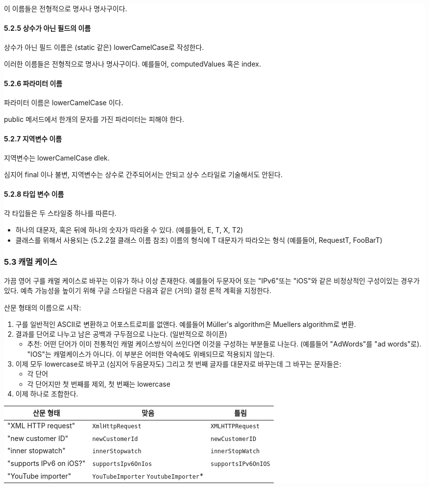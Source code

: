 ```java
```

이 이름들은 전형적으로 명사나 명사구이다.

#### 5.2.5 상수가 아닌 필드의 이름

상수가 아닌 필드 이름은 (static 같은) lowerCamelCase로 작성한다.

이러한 이름들은 전형적으로 명사나 명사구이다. 예를들어, computedValues 혹은 index.

#### 5.2.6 파라미터 이름

파라미터 이름은 lowerCamelCase 이다.

public 메서드에서 한개의 문자를 가진 파라미터는 피해야 한다.

#### 5.2.7 지역변수 이름

지역변수는 lowerCamelCase dlek.

심지어 final 이나 불변, 지역변수는 상수로 간주되어서는 안되고 상수 스타일로 기술해서도 안된다.

#### 5.2.8 타입 변수 이름

각 타입들은 두 스타일중 하나를 따른다.

- 하나의 대문자, 혹은 뒤에 하나의 숫자가 따라올 수 있다. (예를들어, E, T, X, T2)
- 클래스를 위해서 사용되는 (5.2.2절 클래스 이름 참조) 이름의 형식에 T 대문자가 따라오는 형식 (예를들어, RequestT, FooBarT)

### 5.3 캐멀 케이스

가끔 영어 구를 캐멀 케이스로 바꾸는 이유가 하나 이상 존재한다. 예를들어 두문자어 또는 "IPv6"또는 "iOS"와 같은 비정상적인 구성이있는 경우가 있다. 예측 가능성을 높이기 위해 구글 스타일은 다음과 같은 (거의) 결정 론적 계획을 지정한다.

산문 형태의 이름으로 시작:

1. 구를 일반적인 ASCII로 변환하고 어포스트로피를 없앤다. 예를들어 Müller's algorithm은 Muellers algorithm로 변환.
2. 결과를 단어로 나누고 남은 공백과 구두점으로 나눈다. (일반적으로 하이픈)
    - 추천: 어떤 단어가 이미 전통적인 캐멀 케이스방식이 쓰인다면 이것을 구성하는 부분들로 나눈다. (예를들어 "AdWords"를 "ad words"로). "IOS"는 캐멀케이스가 아니다. 이 부분은 어떠한 약속에도 위배되므로 적용되지 않는다.
3. 이제 모두 lowercase로 바꾸고 (심지어 두음문자도) 그리고 첫 번째 글자를 대문자로 바꾸는데 그 바꾸는 문자들은:
    - 각 단어
    - 각 단어지만 첫 번째를 제외, 첫 번째는 lowercase
4. 이제 하나로 조합한다.

| 산문 형태               | 맞음                                 | 틀림                |
| ----------------------- | ------------------------------------ | ------------------- |
| "XML HTTP request"      | `XmlHttpRequest`                     | `XMLHTTPRequest`    |
| "new customer ID"       | `newCustomerId`                      | `newCustomerID`     |
| "inner stopwatch"       | `innerStopwatch`                     | `innerStopWatch`    |
| "supports IPv6 on iOS?" | `supportsIpv6OnIos`                  | `supportsIPv6OnIOS` |
| "YouTube importer"      | `YouTubeImporter` `YoutubeImporter`* |                     |
